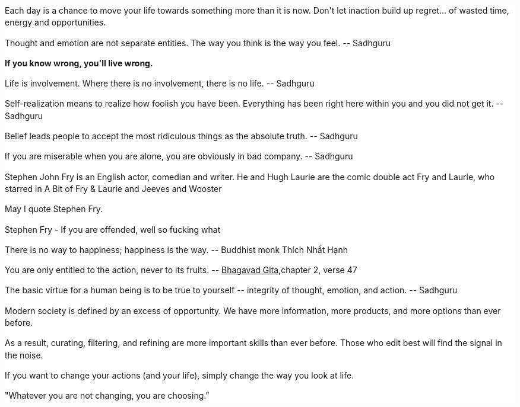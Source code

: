 Each day is a chance to move your life towards something more than it is now. Don't let inaction build up regret... of wasted time, energy and opportunities.



Thought and emotion are not separate entities. The way you think is the way you feel. -- Sadhguru



**If you know wrong, you'll live wrong.**



Life is involvement. Where there is no involvement, there is no life. -- Sadhguru



Self-realization means to realize how foolish you have been. Everything has been right here within you and you did not get it. -- Sadhguru



Belief leads people to accept the most ridiculous things as the absolute truth. -- Sadhguru



If you are miserable when you are alone, you are obviously in bad company. -- Sadhguru



Stephen John Fry is an English actor, comedian and writer. He and Hugh Laurie are the comic double act Fry and Laurie, who starred in A Bit of Fry & Laurie and Jeeves and Wooster

May I quote Stephen Fry.

Stephen Fry - If you are offended, well so fucking what



There is no way to happiness; happiness is the way. -- Buddhist monk Thích Nhất Hạnh



You are only entitled to the action, never to its fruits. -- [Bhagavad Gita](https://t.dripemail2.com/c/eyJhY2NvdW50X2lkIjoiMjY2ODI3NSIsImRlbGl2ZXJ5X2lkIjoieHJkcnhjMm8wOGp5cmg3aW91ZXQiLCJ1cmwiOiJodHRwczovL3d3dy5hbWF6b24uY29tL2dwL3Byb2R1Y3QvMTU4NjM4MDE5Mi9yZWY9YXNfbGlfcWZfYXNpbl9pbF90bD9pZT1VVEY4XHUwMDI2dGFnPWphbWVzY2xlYXJlbWEtMjBcdTAwMjZjcmVhdGl2ZT05MzI1XHUwMDI2bGlua0NvZGU9YXMyXHUwMDI2Y3JlYXRpdmVBU0lOPTE1ODYzODAxOTJcdTAwMjZsaW5rSWQ9MjJlYjUyZGM2YTUwMjZkYWQ1NzQxNDVlYWRlNzVjMzBcdTAwMjZfX3M9bmZpenN3enVoZ3F2d254emE4ZngifQ),chapter 2, verse 47



The basic virtue for a human being is to be true to yourself -- integrity of thought, emotion, and action. -- Sadhguru



Modern society is defined by an excess of opportunity. We have more information, more products, and more options than ever before.

As a result, curating, filtering, and refining are more important skills than ever before. Those who edit best will find the signal in the noise.



If you want to change your actions (and your life), simply change the way you look at life.



"Whatever you are not changing, you are choosing."
